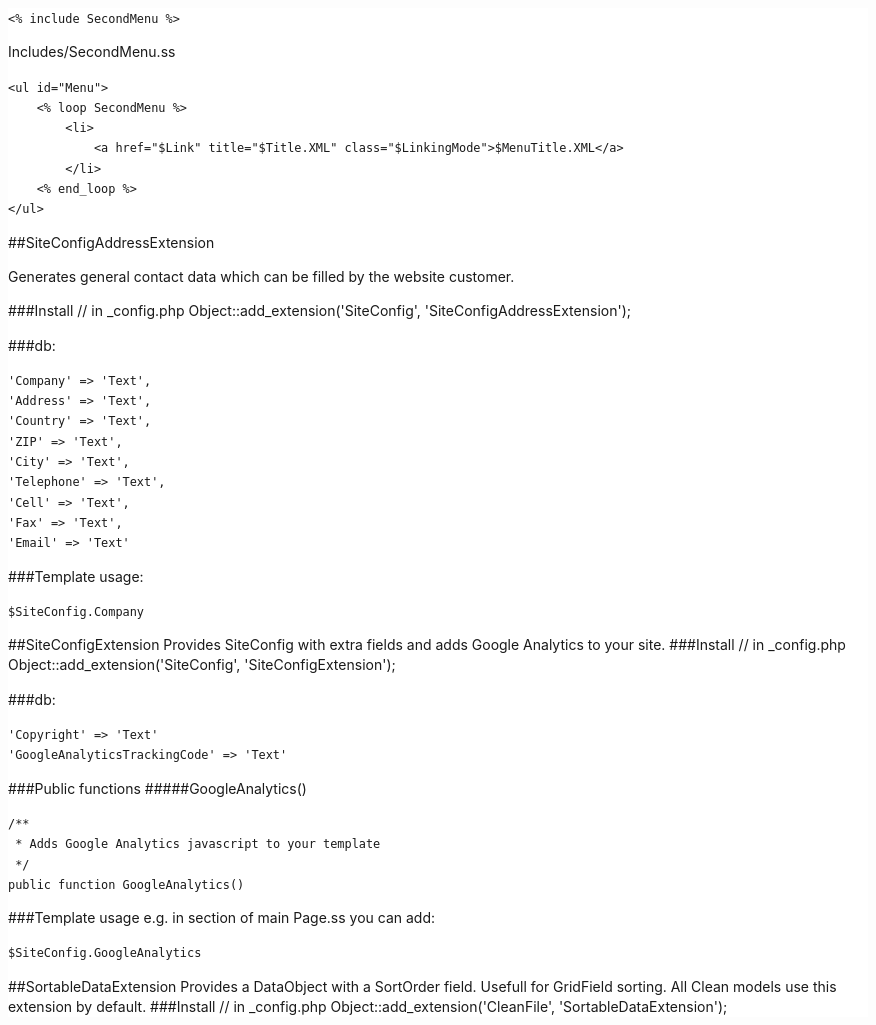 	<% include SecondMenu %>
Includes/SecondMenu.ss

	<ul id="Menu">
		<% loop SecondMenu %>
			<li>
				<a href="$Link" title="$Title.XML" class="$LinkingMode">$MenuTitle.XML</a>
			</li>
		<% end_loop %>
	</ul>

##SiteConfigAddressExtension

Generates general contact data which can be filled by the website customer.

###Install
	// in _config.php
	Object::add_extension('SiteConfig', 'SiteConfigAddressExtension');

###db:

	'Company' => 'Text',
	'Address' => 'Text',
	'Country' => 'Text',
	'ZIP' => 'Text',
	'City' => 'Text',
	'Telephone' => 'Text',
	'Cell' => 'Text',
	'Fax' => 'Text',
	'Email' => 'Text'

###Template usage:

	$SiteConfig.Company

##SiteConfigExtension
Provides SiteConfig with extra fields and adds Google Analytics to your site.
###Install
	// in _config.php
	Object::add_extension('SiteConfig', 'SiteConfigExtension');

###db:

	'Copyright' => 'Text'
	'GoogleAnalyticsTrackingCode' => 'Text'

###Public functions
#####GoogleAnalytics()

	/**
	 * Adds Google Analytics javascript to your template
	 */
	public function GoogleAnalytics()

###Template usage
e.g. in <head> section of main Page.ss you can add:

	$SiteConfig.GoogleAnalytics
##SortableDataExtension
Provides a DataObject with a SortOrder field. Usefull for GridField sorting. All Clean models use this extension by default.
###Install
	// in _config.php
	Object::add_extension('CleanFile', 'SortableDataExtension');
